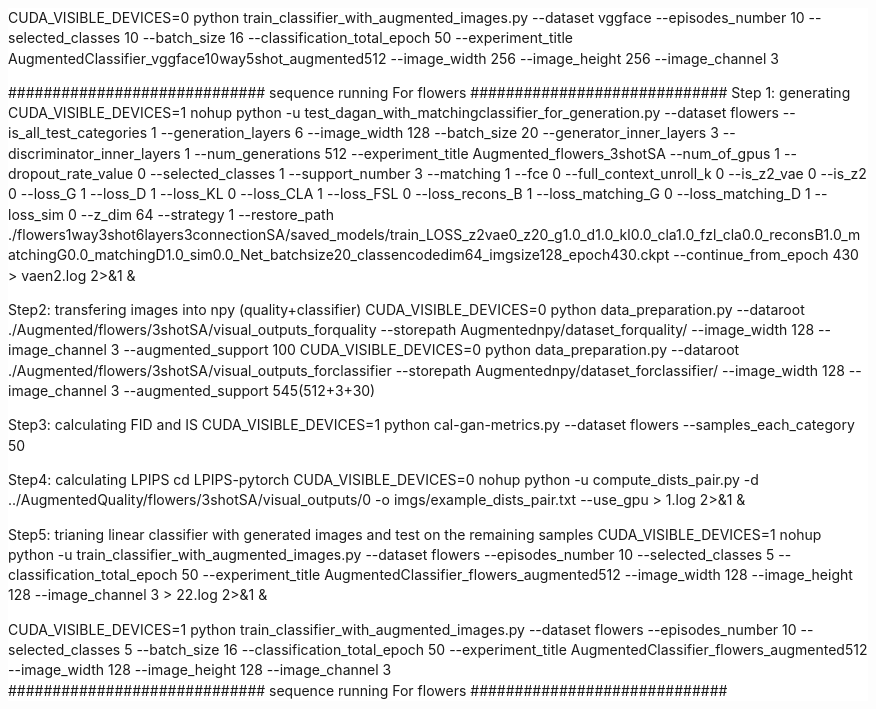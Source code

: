 CUDA_VISIBLE_DEVICES=0 python train_classifier_with_augmented_images.py --dataset vggface --episodes_number 10 --selected_classes 10  --batch_size 16 --classification_total_epoch 50  --experiment_title AugmentedClassifier_vggface10way5shot_augmented512  --image_width 256  --image_height 256 --image_channel 3 




#############################
sequence running For flowers
#############################
Step 1: generating
CUDA_VISIBLE_DEVICES=1 nohup python -u test_dagan_with_matchingclassifier_for_generation.py --dataset flowers --is_all_test_categories 1  --generation_layers 6 --image_width 128 --batch_size 20 --generator_inner_layers 3 --discriminator_inner_layers 1 --num_generations 512 --experiment_title Augmented_flowers_3shotSA --num_of_gpus 1 --dropout_rate_value 0 --selected_classes 1 --support_number 3 --matching 1 --fce 0 --full_context_unroll_k 0 --is_z2_vae 0 --is_z2 0 --loss_G 1 --loss_D 1 --loss_KL 0 --loss_CLA 1 --loss_FSL 0 --loss_recons_B 1 --loss_matching_G 0 --loss_matching_D 1 --loss_sim 0 --z_dim 64 --strategy 1 --restore_path  ./flowers1way3shot6layers3connectionSA/saved_models/train_LOSS_z2vae0_z20_g1.0_d1.0_kl0.0_cla1.0_fzl_cla0.0_reconsB1.0_matchingG0.0_matchingD1.0_sim0.0_Net_batchsize20_classencodedim64_imgsize128_epoch430.ckpt  --continue_from_epoch 430 > vaen2.log 2>&1 &


Step2: transfering images into npy (quality+classifier)
CUDA_VISIBLE_DEVICES=0 python data_preparation.py --dataroot ./Augmented/flowers/3shotSA/visual_outputs_forquality --storepath  Augmentednpy/dataset_forquality/ --image_width 128 --image_channel 3 --augmented_support 100
CUDA_VISIBLE_DEVICES=0 python data_preparation.py --dataroot ./Augmented/flowers/3shotSA/visual_outputs_forclassifier  --storepath  Augmentednpy/dataset_forclassifier/ --image_width 128 --image_channel 3 --augmented_support 545(512+3+30)


Step3: calculating FID and IS
CUDA_VISIBLE_DEVICES=1 python cal-gan-metrics.py --dataset flowers  --samples_each_category  50


Step4: calculating LPIPS
cd  LPIPS-pytorch
CUDA_VISIBLE_DEVICES=0 nohup python -u compute_dists_pair.py -d ../AugmentedQuality/flowers/3shotSA/visual_outputs/0 -o imgs/example_dists_pair.txt --use_gpu > 1.log 2>&1 &


Step5: trianing linear classifier with generated images and test on the remaining samples
CUDA_VISIBLE_DEVICES=1 nohup python -u train_classifier_with_augmented_images.py --dataset flowers --episodes_number 10 --selected_classes 5  --classification_total_epoch 50  --experiment_title AugmentedClassifier_flowers_augmented512  --image_width 128  --image_height 128 --image_channel 3  > 22.log 2>&1 & 



CUDA_VISIBLE_DEVICES=1 python train_classifier_with_augmented_images.py --dataset flowers --episodes_number 10 --selected_classes 5  --batch_size 16 --classification_total_epoch 50  --experiment_title AugmentedClassifier_flowers_augmented512  --image_width 128  --image_height 128 --image_channel 3  
#############################
sequence running For flowers
#############################


